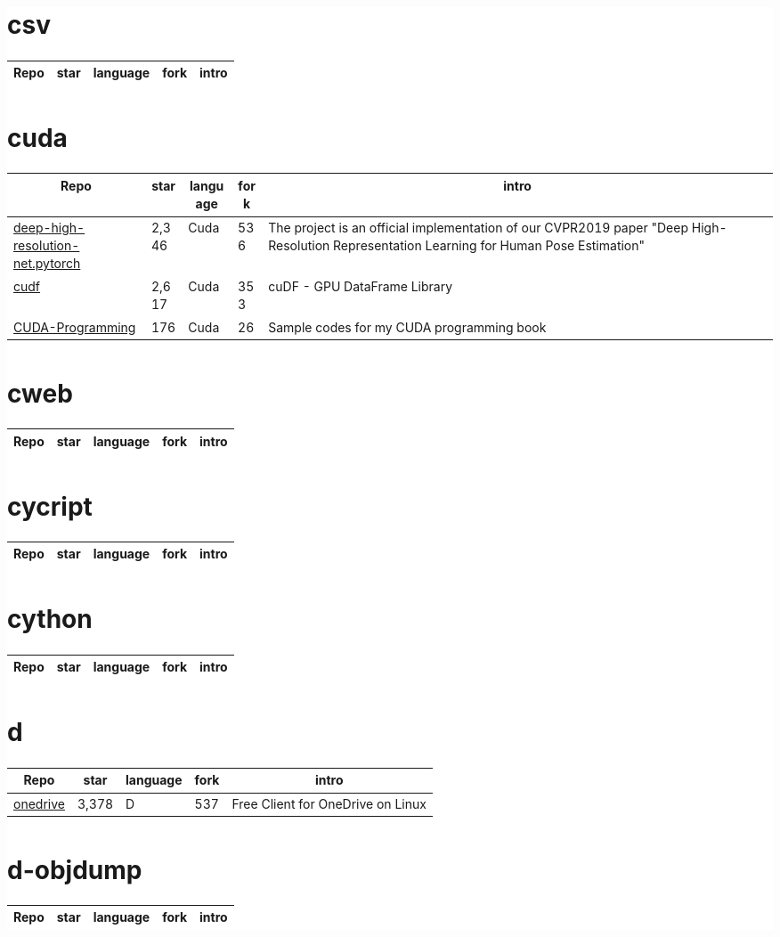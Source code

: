 
# csv

Repo|star|language|fork|intro
-|-|-|-|-



# cuda

Repo|star|language|fork|intro
-|-|-|-|-
[deep-high-resolution-net.pytorch](https://github.com/leoxiaobin/deep-high-resolution-net.pytorch)|2,346|Cuda|536|The project is an official implementation of our CVPR2019 paper "Deep High-Resolution Representation Learning for Human Pose Estimation"
[cudf](https://github.com/rapidsai/cudf)|2,617|Cuda|353|cuDF - GPU DataFrame Library
[CUDA-Programming](https://github.com/brucefan1983/CUDA-Programming)|176|Cuda|26|Sample codes for my CUDA programming book


# cweb

Repo|star|language|fork|intro
-|-|-|-|-



# cycript

Repo|star|language|fork|intro
-|-|-|-|-



# cython

Repo|star|language|fork|intro
-|-|-|-|-



# d

Repo|star|language|fork|intro
-|-|-|-|-
[onedrive](https://github.com/skilion/onedrive)|3,378|D|537|Free Client for OneDrive on Linux


# d-objdump

Repo|star|language|fork|intro
-|-|-|-|-
